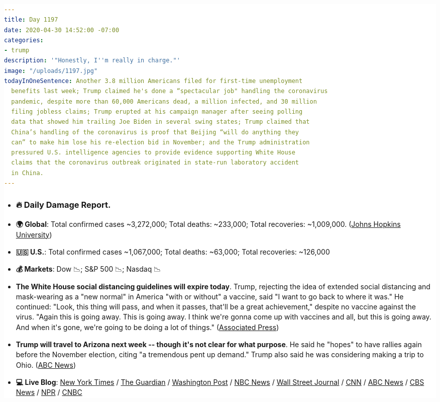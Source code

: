 ```yaml
---
title: Day 1197
date: 2020-04-30 14:52:00 -07:00
categories:
- trump
description: '"Honestly, I''m really in charge."'
image: "/uploads/1197.jpg"
todayInOneSentence: Another 3.8 million Americans filed for first-time unemployment
  benefits last week; Trump claimed he's done a “spectacular job" handling the coronavirus
  pandemic, despite more than 60,000 Americans dead, a million infected, and 30 million
  filing jobless claims; Trump erupted at his campaign manager after seeing polling
  data that showed him trailing Joe Biden in several swing states; Trump claimed that
  China’s handling of the coronavirus is proof that Beijing “will do anything they
  can” to make him lose his re-election bid in November; and the Trump administration
  pressured U.S. intelligence agencies to provide evidence supporting White House
  claims that the coronavirus outbreak originated in state-run laboratory accident
  in China.
---
```


* ### 🔥 Daily Damage Report.

* **🌍 Global**: Total confirmed cases \~3,272,000; Total deaths: \~233,000; Total recoveries: \~1,009,000. ([Johns Hopkins University](https://coronavirus.jhu.edu/map.html))

* **🇺🇸 U.S.**: Total confirmed cases \~1,067,000; Total deaths: \~63,000; Total recoveries: \~126,000

* **💰 Markets**: Dow 📉; S&P 500 📉; Nasdaq 📉

* **The White House social distancing guidelines will expire today**. Trump, rejecting the idea of extended social distancing and mask-wearing as a "new normal" in America "with or without" a vaccine, said "I want to go back to where it was." He continued: "Look, this thing will pass, and when it passes, that'll be a great achievement," despite no vaccine against the virus. "Again this is going away. This is going away. I think we're gonna come up with vaccines and all, but this is going away. And when it's gone, we're going to be doing a lot of things." ([Associated Press](https://apnews.com/2867335427332ca7ed5e804475ba08e4))

* **Trump will travel to Arizona next week -- though it's not clear for what purpose**. He said he "hopes" to have rallies again before the November election, citing "a tremendous pent up demand." Trump also said he was considering making a trip to Ohio. ([ABC News](https://abcnews.go.com/Politics/coronavirus-government-response-updates-trump-wh-social-distancing/story?id=70406822))

* **💻 Live Blog**: [New York Times](https://www.nytimes.com/2020/04/30/us/coronavirus-tracker-live.html) / [The Guardian](https://www.theguardian.com/world/live/2020/apr/30/coronavirus-us-live-federal-guidelines-social-distancing-expire-trump-cuomo-latest-news-updates) / [Washington Post](https://www.washingtonpost.com/world/2020/04/30/coronavirus-latest-news/) / [NBC News](https://www.nbcnews.com/health/health-news/live-blog/2020-04-30-coronavirus-news-n1196031) / [Wall Street Journal](https://www.wsj.com/livecoverage/coronavirus-2020-04-30?mod=article_inline&mod=hp_lead_pos5) / [CNN](https://www.cnn.com/us/live-news/us-coronavirus-update-04-30-20/index.html) / [ABC News](https://abcnews.go.com/Politics/coronavirus-government-response-updates-wh-social-distancing-guidelines/story?id=70425592) / [CBS News](https://www.cbsnews.com/live-updates/coronavirus-updates-2020-04-30/) / [NPR](https://www.npr.org/sections/coronavirus-live-updates) / [CNBC](https://www.cnbc.com/2020/04/30/coronavirus-latest-updates.html)
